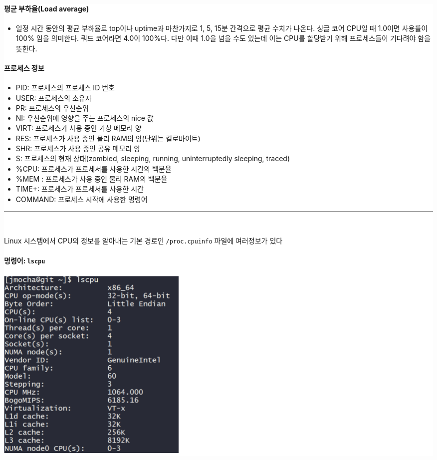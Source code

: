 #### 평균 부하율(Load average)
- 일정 시간 동안의 평균 부하율로 top이나 uptime과 마찬가지로 1, 5, 15분 간격으로 평균 수치가 나온다. 싱글 코어 CPU일 때 1.0이면 사용률이 100% 임을 의미한다. 쿼드 코어라면 4.0이 100%다. 다만 이때 1.0을 넘을 수도 있는데 이는 CPU를 할당받기 위해 프로세스들이 기다려야 함을 뜻한다.
 
#### 프로세스 정보
- PID: 프로세스의 프로세스 ID 번호
- USER: 프로세스의 소유자
- PR: 프로세스의 우선순위
- NI: 우선순위에 영향을 주는 프로세스의 nice 값
- VIRT: 프로세스가 사용 중인 가상 메모리 양
- RES: 프로세스가 사용 중인 물리 RAM의 양(단위는 킬로바이트)
- SHR: 프로세스가 사용 중인 공유 메모리 양
- S: 프로세스의 현재 상태(zombied, sleeping, running, uninterruptedly sleeping, traced)
- %CPU: 프로세스가 프로세서를 사용한 시간의 백분율
- %MEM : 프로세스가 사용 중인 물리 RAM의 백분율
- TIME+: 프로세스가 프로세서를 사용한 시간
- COMMAND: 프로세스 시작에 사용한 명령어

---

<br>

Linux 시스템에서 CPU의 정보를 알아내는 기본 경로인 `/proc.cpuinfo` 파일에 여러정보가 있다

#### 명령어: `lscpu`

<img src="../resources/lscpu.png" width=350px>
